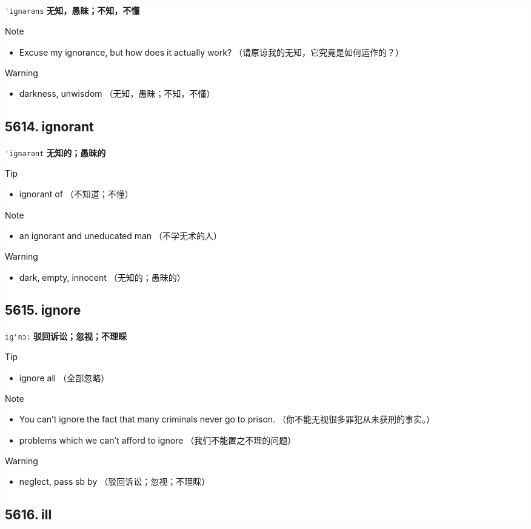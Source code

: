 `'iɡnərəns`  **无知，愚昧；不知，不懂**

> [!NOTE]
>
> - Excuse my ignorance, but how does it actually work? （请原谅我的无知，它究竟是如何运作的？）
>

> [!WARNING]
>
> - darkness, unwisdom （无知，愚昧；不知，不懂）
>

## 5614. ignorant

`'iɡnərənt`  **无知的；愚昧的**

> [!TIP]
>
> - ignorant of （不知道；不懂）
>

> [!NOTE]
>
> - an ignorant and uneducated man （不学无术的人）
>

> [!WARNING]
>
> - dark, empty, innocent （无知的；愚昧的）
>

## 5615. ignore

`iɡ'nɔ:`  **驳回诉讼；忽视；不理睬**

> [!TIP]
>
> - ignore all （全部忽略）
>

> [!NOTE]
>
> - You can’t ignore the fact that many criminals never go to prison. （你不能无视很多罪犯从未获刑的事实。）
>
> - problems which we can’t afford to ignore （我们不能置之不理的问题）
>

> [!WARNING]
>
> - neglect, pass sb by （驳回诉讼；忽视；不理睬）
>

## 5616. ill
